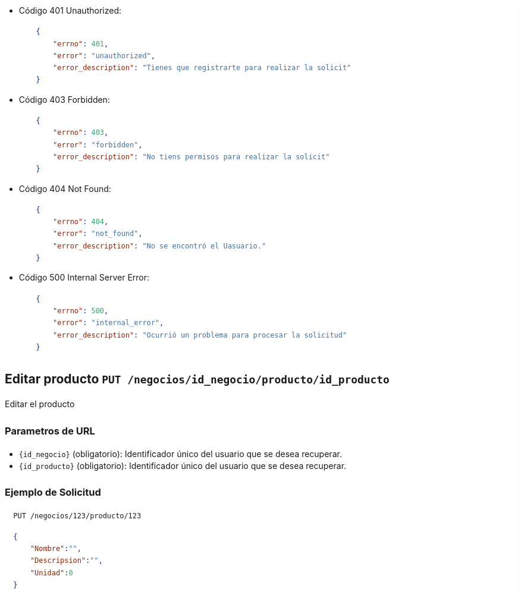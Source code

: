   - Código 401 Unauthorized:
    ```json
        {
            "errno": 401,
            "error": "unauthorized",
            "error_description": "Tienes que registrarte para realizar la solicit"
        }
    ```
  
  - Código 403 Forbidden:
    ```json
        {
            "errno": 403,
            "error": "forbidden",
            "error_description": "No tiens permisos para realizar la solicit"
        }
    ```
  
  - Código 404 Not Found:
    ```json
        {
            "errno": 404,
            "error": "not_found",
            "error_description": "No se encontró el Uasuario."
        }
    ```
  
  - Código 500 Internal Server Error:
    ```json
        {
            "errno": 500,
            "error": "internal_error",
            "error_description": "Ocurrió un problema para procesar la solicitud"
        }
    ``` 


## Editar producto `PUT /negocios/id_negocio/producto/id_producto`

  Editar el producto

  ### Parametros de URL
  - `{id_negocio}` (obligatorio): Identificador único del usuario que se desea recuperar.
  - `{id_producto}` (obligatorio): Identificador único del usuario que se desea recuperar.
  
  ### Ejemplo de Solicitud
  ```http
    PUT /negocios/123/producto/123
  ```
  ```json
    {
        "Nombre":"",
        "Descripsion":"",
        "Unidad":0
    }
  ``` 
  